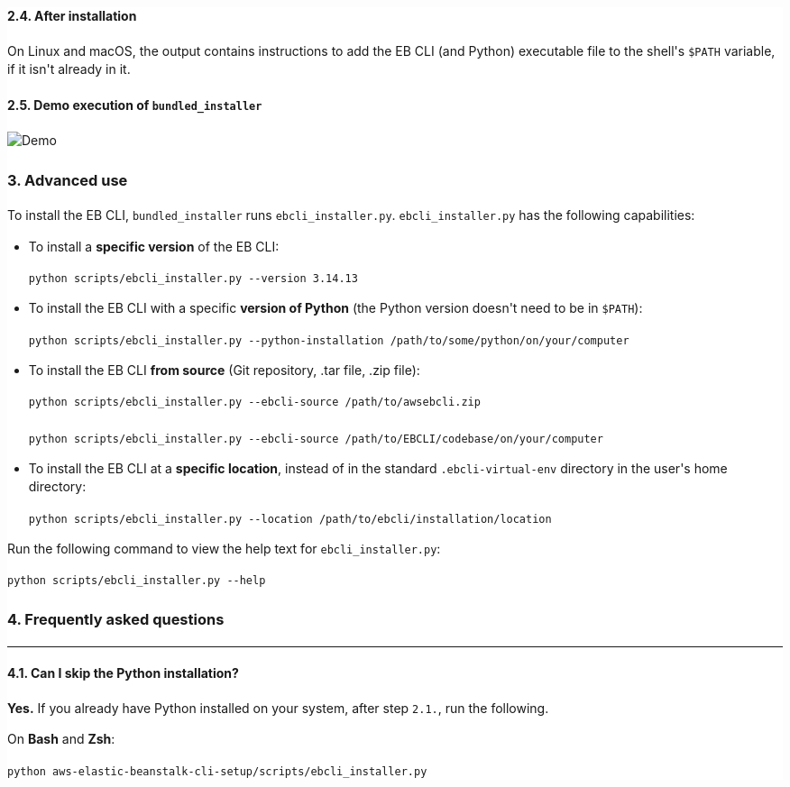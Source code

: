 #### 2.4. After installation

On Linux and macOS, the output contains instructions to add the EB CLI (and Python) executable file to the shell's `$PATH` variable, if it isn't already in it.

#### 2.5. Demo execution of `bundled_installer`

![Demo](./DEMO.png)

### 3. Advanced use

To install the EB CLI, `bundled_installer` runs `ebcli_installer.py`. `ebcli_installer.py` has the following capabilities:

  - To install a **specific version** of the EB CLI:

    ```shell
    python scripts/ebcli_installer.py --version 3.14.13
    ```

  - To install the EB CLI with a specific **version of Python** (the Python version doesn't need to be in `$PATH`):

    ```shell
    python scripts/ebcli_installer.py --python-installation /path/to/some/python/on/your/computer
    ```

  - To install the EB CLI **from source** (Git repository, .tar file, .zip file):
    ```shell
    python scripts/ebcli_installer.py --ebcli-source /path/to/awsebcli.zip

    python scripts/ebcli_installer.py --ebcli-source /path/to/EBCLI/codebase/on/your/computer
    ```
  - To install the EB CLI at a **specific location**, instead of in the standard `.ebcli-virtual-env` directory in the user's home directory:

    ```shell
    python scripts/ebcli_installer.py --location /path/to/ebcli/installation/location
    ```

Run the following command to view the help text for `ebcli_installer.py`:

```shell
python scripts/ebcli_installer.py --help
```

### 4. Frequently asked questions

------

#### 4.1. Can I skip the Python installation?

**Yes.** If you already have Python installed on your system, after step `2.1.`, run the following.

On **Bash** and **Zsh**:

```shell
python aws-elastic-beanstalk-cli-setup/scripts/ebcli_installer.py
```
